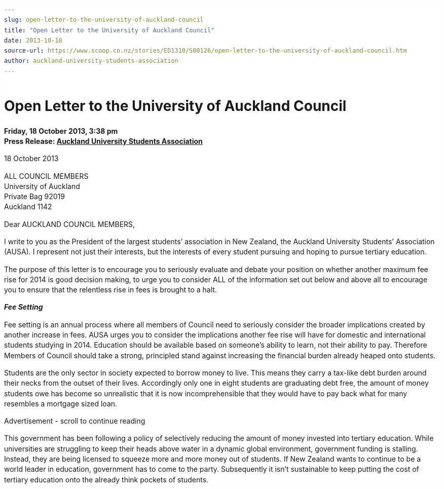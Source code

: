 ```yaml
---
slug: open-letter-to-the-university-of-auckland-council
title: "Open Letter to the University of Auckland Council"
date: 2013-10-18
source-url: https://www.scoop.co.nz/stories/ED1310/S00126/open-letter-to-the-university-of-auckland-council.htm
author: auckland-university-students-association
---
```

Open Letter to the University of Auckland Council
=================================================

**Friday, 18 October 2013, 3:38 pm**  
**Press Release: [Auckland University Students Association](https://info.scoop.co.nz/Auckland_University_Students_Association)**

18 October 2013

ALL COUNCIL MEMBERS  
University of Auckland  
Private Bag 92019  
Auckland 1142

Dear AUCKLAND COUNCIL MEMBERS,

I write to you as the President of the largest students’ association in New Zealand, the Auckland University Students’ Association (AUSA). I represent not just their interests, but the interests of every student pursuing and hoping to pursue tertiary education.

The purpose of this letter is to encourage you to seriously evaluate and debate your position on whether another maximum fee rise for 2014 is good decision making, to urge you to consider ALL of the information set out below and above all to encourage you to ensure that the relentless rise in fees is brought to a halt.

**_Fee Setting_**

Fee setting is an annual process where all members of Council need to seriously consider the broader implications created by another increase in fees. AUSA urges you to consider the implications another fee rise will have for domestic and international students studying in 2014. Education should be available based on someone’s ability to learn, not their ability to pay. Therefore Members of Council should take a strong, principled stand against increasing the financial burden already heaped onto students.

Students are the only sector in society expected to borrow money to live. This means they carry a tax-like debt burden around their necks from the outset of their lives. Accordingly only one in eight students are graduating debt free, the amount of money students owe has become so unrealistic that it is now incomprehensible that they would have to pay back what for many resembles a mortgage sized loan.

Advertisement - scroll to continue reading





This government has been following a policy of selectively reducing the amount of money invested into tertiary education. While universities are struggling to keep their heads above water in a dynamic global environment, government funding is stalling. Instead, they are being licensed to squeeze more and more money out of students. If New Zealand wants to continue to be a world leader in education, government has to come to the party. Subsequently it isn’t sustainable to keep putting the cost of tertiary education onto the already think pockets of students.
